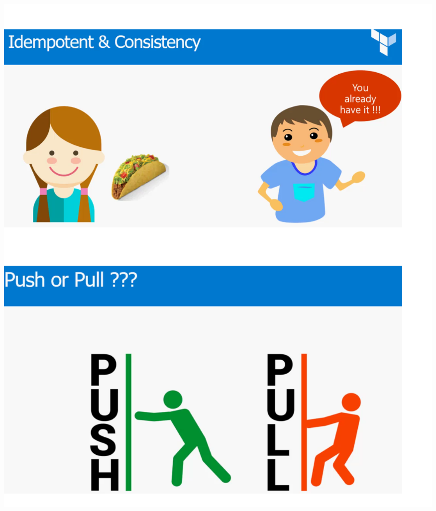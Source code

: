 <img src="image/t4_idempotent&Consistency.png" width="800" height="500" />

<img src="image/t4_push_pull.png" width="800" height="500" />